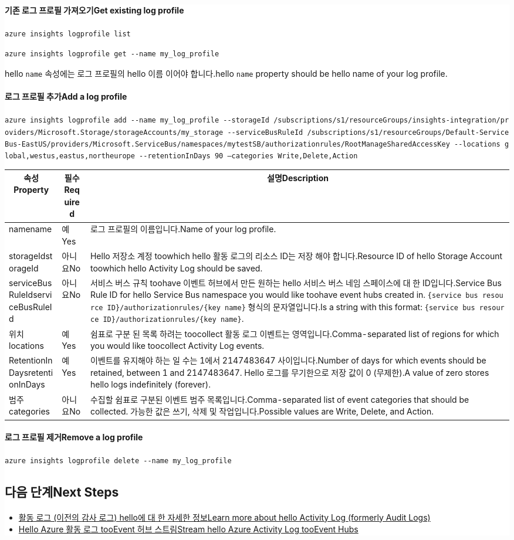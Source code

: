 #### <a name="get-existing-log-profile"></a><span data-ttu-id="40915-245">기존 로그 프로필 가져오기</span><span class="sxs-lookup"><span data-stu-id="40915-245">Get existing log profile</span></span>
```
azure insights logprofile list
```
```
azure insights logprofile get --name my_log_profile
```
<span data-ttu-id="40915-246">hello `name` 속성에는 로그 프로필의 hello 이름 이어야 합니다.</span><span class="sxs-lookup"><span data-stu-id="40915-246">hello `name` property should be hello name of your log profile.</span></span>

#### <a name="add-a-log-profile"></a><span data-ttu-id="40915-247">로그 프로필 추가</span><span class="sxs-lookup"><span data-stu-id="40915-247">Add a log profile</span></span>
```
azure insights logprofile add --name my_log_profile --storageId /subscriptions/s1/resourceGroups/insights-integration/providers/Microsoft.Storage/storageAccounts/my_storage --serviceBusRuleId /subscriptions/s1/resourceGroups/Default-ServiceBus-EastUS/providers/Microsoft.ServiceBus/namespaces/mytestSB/authorizationrules/RootManageSharedAccessKey --locations global,westus,eastus,northeurope --retentionInDays 90 –categories Write,Delete,Action
```

| <span data-ttu-id="40915-248">속성</span><span class="sxs-lookup"><span data-stu-id="40915-248">Property</span></span> | <span data-ttu-id="40915-249">필수</span><span class="sxs-lookup"><span data-stu-id="40915-249">Required</span></span> | <span data-ttu-id="40915-250">설명</span><span class="sxs-lookup"><span data-stu-id="40915-250">Description</span></span> |
| --- | --- | --- |
| <span data-ttu-id="40915-251">name</span><span class="sxs-lookup"><span data-stu-id="40915-251">name</span></span> |<span data-ttu-id="40915-252">예</span><span class="sxs-lookup"><span data-stu-id="40915-252">Yes</span></span> |<span data-ttu-id="40915-253">로그 프로필의 이름입니다.</span><span class="sxs-lookup"><span data-stu-id="40915-253">Name of your log profile.</span></span> |
| <span data-ttu-id="40915-254">storageId</span><span class="sxs-lookup"><span data-stu-id="40915-254">storageId</span></span> |<span data-ttu-id="40915-255">아니요</span><span class="sxs-lookup"><span data-stu-id="40915-255">No</span></span> |<span data-ttu-id="40915-256">Hello 저장소 계정 toowhich hello 활동 로그의 리소스 ID는 저장 해야 합니다.</span><span class="sxs-lookup"><span data-stu-id="40915-256">Resource ID of hello Storage Account toowhich hello Activity Log should be saved.</span></span> |
| <span data-ttu-id="40915-257">serviceBusRuleId</span><span class="sxs-lookup"><span data-stu-id="40915-257">serviceBusRuleId</span></span> |<span data-ttu-id="40915-258">아니요</span><span class="sxs-lookup"><span data-stu-id="40915-258">No</span></span> |<span data-ttu-id="40915-259">서비스 버스 규칙 toohave 이벤트 허브에서 만든 원하는 hello 서비스 버스 네임 스페이스에 대 한 ID입니다.</span><span class="sxs-lookup"><span data-stu-id="40915-259">Service Bus Rule ID for hello Service Bus namespace you would like toohave event hubs created in.</span></span> <span data-ttu-id="40915-260">`{service bus resource ID}/authorizationrules/{key name}` 형식의 문자열입니다.</span><span class="sxs-lookup"><span data-stu-id="40915-260">Is a string with this format: `{service bus resource ID}/authorizationrules/{key name}`.</span></span> |
| <span data-ttu-id="40915-261">위치</span><span class="sxs-lookup"><span data-stu-id="40915-261">locations</span></span> |<span data-ttu-id="40915-262">예</span><span class="sxs-lookup"><span data-stu-id="40915-262">Yes</span></span> |<span data-ttu-id="40915-263">쉼표로 구분 된 목록 하려는 toocollect 활동 로그 이벤트는 영역입니다.</span><span class="sxs-lookup"><span data-stu-id="40915-263">Comma-separated list of regions for which you would like toocollect Activity Log events.</span></span> |
| <span data-ttu-id="40915-264">RetentionInDays</span><span class="sxs-lookup"><span data-stu-id="40915-264">retentionInDays</span></span> |<span data-ttu-id="40915-265">예</span><span class="sxs-lookup"><span data-stu-id="40915-265">Yes</span></span> |<span data-ttu-id="40915-266">이벤트를 유지해야 하는 일 수는 1에서 2147483647 사이입니다.</span><span class="sxs-lookup"><span data-stu-id="40915-266">Number of days for which events should be retained, between 1 and 2147483647.</span></span> <span data-ttu-id="40915-267">Hello 로그를 무기한으로 저장 값이 0 (무제한).</span><span class="sxs-lookup"><span data-stu-id="40915-267">A value of zero stores hello logs indefinitely (forever).</span></span> |
| <span data-ttu-id="40915-268">범주</span><span class="sxs-lookup"><span data-stu-id="40915-268">categories</span></span> |<span data-ttu-id="40915-269">아니요</span><span class="sxs-lookup"><span data-stu-id="40915-269">No</span></span> |<span data-ttu-id="40915-270">수집할 쉼표로 구분된 이벤트 범주 목록입니다.</span><span class="sxs-lookup"><span data-stu-id="40915-270">Comma-separated list of event categories that should be collected.</span></span> <span data-ttu-id="40915-271">가능한 값은 쓰기, 삭제 및 작업입니다.</span><span class="sxs-lookup"><span data-stu-id="40915-271">Possible values are Write, Delete, and Action.</span></span> |

#### <a name="remove-a-log-profile"></a><span data-ttu-id="40915-272">로그 프로필 제거</span><span class="sxs-lookup"><span data-stu-id="40915-272">Remove a log profile</span></span>
```
azure insights logprofile delete --name my_log_profile
```

## <a name="next-steps"></a><span data-ttu-id="40915-273">다음 단계</span><span class="sxs-lookup"><span data-stu-id="40915-273">Next Steps</span></span>
* [<span data-ttu-id="40915-274">활동 로그 (이전의 감사 로그) hello에 대 한 자세한 정보</span><span class="sxs-lookup"><span data-stu-id="40915-274">Learn more about hello Activity Log (formerly Audit Logs)</span></span>](../azure-resource-manager/resource-group-audit.md)
* [<span data-ttu-id="40915-275">Hello Azure 활동 로그 tooEvent 허브 스트림</span><span class="sxs-lookup"><span data-stu-id="40915-275">Stream hello Azure Activity Log tooEvent Hubs</span></span>](monitoring-stream-activity-logs-event-hubs.md)
